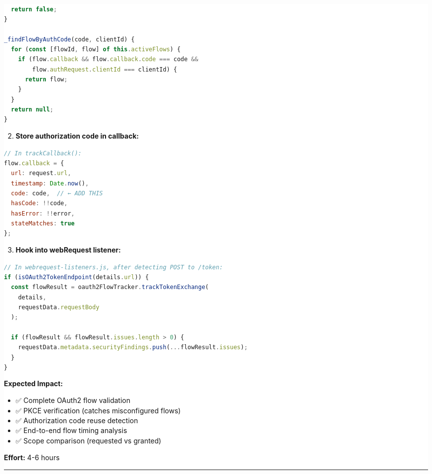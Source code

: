 ```javascript
  return false;
}

_findFlowByAuthCode(code, clientId) {
  for (const [flowId, flow] of this.activeFlows) {
    if (flow.callback && flow.callback.code === code &&
        flow.authRequest.clientId === clientId) {
      return flow;
    }
  }
  return null;
}
```

2. **Store authorization code in callback:**

```javascript
// In trackCallback():
flow.callback = {
  url: request.url,
  timestamp: Date.now(),
  code: code,  // ← ADD THIS
  hasCode: !!code,
  hasError: !!error,
  stateMatches: true
};
```

3. **Hook into webRequest listener:**

```javascript
// In webrequest-listeners.js, after detecting POST to /token:
if (isOAuth2TokenEndpoint(details.url)) {
  const flowResult = oauth2FlowTracker.trackTokenExchange(
    details,
    requestData.requestBody
  );

  if (flowResult && flowResult.issues.length > 0) {
    requestData.metadata.securityFindings.push(...flowResult.issues);
  }
}
```

**Expected Impact:**
- ✅ Complete OAuth2 flow validation
- ✅ PKCE verification (catches misconfigured flows)
- ✅ Authorization code reuse detection
- ✅ End-to-end flow timing analysis
- ✅ Scope comparison (requested vs granted)

**Effort:** 4-6 hours

---
